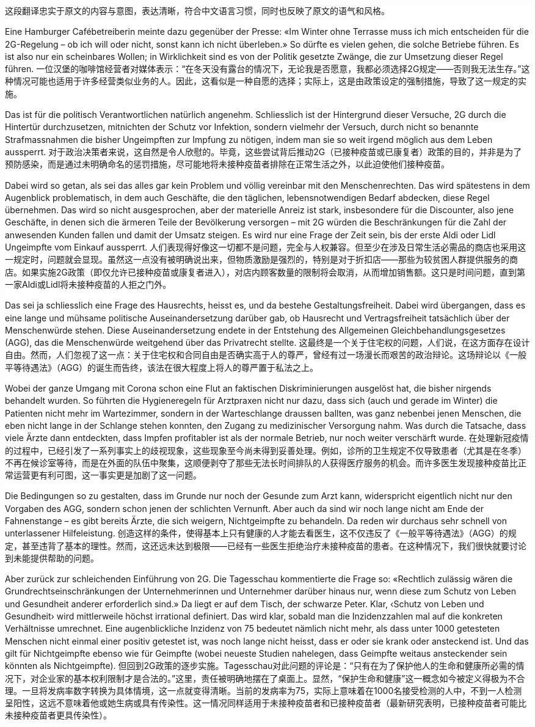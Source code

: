 这段翻译忠实于原文的内容与意图，表达清晰，符合中文语言习惯，同时也反映了原文的语气和风格。

Eine Hamburger Cafébetreiberin meinte dazu gegenüber der Presse: «Im Winter ohne Terrasse muss ich mich entscheiden für die 2G-Regelung – ob ich will oder nicht, sonst kann ich nicht überleben.» So dürfte es vielen gehen, die solche Betriebe führen. Es ist also nur ein scheinbares Wollen; in Wirklichkeit sind es von der Politik gesetzte Zwänge, die zur Umsetzung dieser Regel führen.
一位汉堡的咖啡馆经营者对媒体表示：“在冬天没有露台的情况下，无论我是否愿意，我都必须选择2G规定——否则我无法生存。”这种情况可能也适用于许多经营类似业务的人。因此，这看似是一种自愿的选择；实际上，这是由政策设定的强制措施，导致了这一规定的实施。

Das ist für die politisch Verantwortlichen natürlich angenehm. Schliesslich ist der Hintergrund dieser Versuche, 2G durch die Hintertür durchzusetzen, mitnichten der Schutz vor Infektion, sondern vielmehr der Versuch, durch nicht so benannte Strafmassnahmen die bisher Ungeimpften zur Impfung zu nötigen, indem man sie so weit irgend möglich aus dem Leben aussperrt.
对于政治决策者来说，这自然是令人欣慰的。毕竟，这些尝试背后推动2G（已接种疫苗或已康复者）政策的目的，并非是为了预防感染，而是通过未明确命名的惩罚措施，尽可能地将未接种疫苗者排除在正常生活之外，以此迫使他们接种疫苗。

Dabei wird so getan, als sei das alles gar kein Problem und völlig vereinbar mit den Menschenrechten. Das wird spätestens in dem Augenblick problematisch, in dem auch Geschäfte, die den täglichen, lebensnotwendigen Bedarf abdecken, diese Regel übernehmen. Das wird so nicht ausgesprochen, aber der materielle Anreiz ist stark, insbesondere für die Discounter, also jene Geschäfte, in denen sich die ärmeren Teile der Bevölkerung versorgen – mit 2G würden die Beschränkungen für die Zahl der anwesenden Kunden fallen und damit der Umsatz steigen. Es wird nur eine Frage der Zeit sein, bis der erste Aldi oder Lidl Ungeimpfte vom Einkauf aussperrt.
人们表现得好像这一切都不是问题，完全与人权兼容。但至少在涉及日常生活必需品的商店也采用这一规定时，问题就会显现。虽然这一点没有被明确说出来，但物质激励是强烈的，特别是对于折扣店——那些为较贫困人群提供服务的商店。如果实施2G政策（即仅允许已接种疫苗或康复者进入），对店内顾客数量的限制将会取消，从而增加销售额。这只是时间问题，直到第一家Aldi或Lidl将未接种疫苗的人拒之门外。

Das sei ja schliesslich eine Frage des Hausrechts, heisst es, und da bestehe Gestaltungsfreiheit. Dabei wird übergangen, dass es eine lange und mühsame politische Auseinandersetzung darüber gab, ob Hausrecht und Vertragsfreiheit tatsächlich über der Menschenwürde stehen. Diese Auseinandersetzung endete in der Entstehung des Allgemeinen Gleichbehandlungsgesetzes (AGG), das die Menschenwürde weitgehend über das Privatrecht stellte.
这最终是一个关于住宅权的问题，人们说，在这方面存在设计自由。然而，人们忽视了这一点：关于住宅权和合同自由是否确实高于人的尊严，曾经有过一场漫长而艰苦的政治辩论。这场辩论以《一般平等待遇法》（AGG）的诞生而告终，该法在很大程度上将人的尊严置于私法之上。

Wobei der ganze Umgang mit Corona schon eine Flut an faktischen Diskriminierungen ausgelöst hat, die bisher nirgends behandelt wurden. So führten die Hygieneregeln für Arztpraxen nicht nur dazu, dass sich (auch und gerade im Winter) die Patienten nicht mehr im Wartezimmer, sondern in der Warteschlange draussen ballten, was ganz nebenbei jenen Menschen, die eben nicht lange in der Schlange stehen konnten, den Zugang zu medizinischer Versorgung nahm. Was durch die Tatsache, dass viele Ärzte dann entdeckten, dass Impfen profitabler ist als der normale Betrieb, nur noch weiter verschärft wurde.
在处理新冠疫情的过程中，已经引发了一系列事实上的歧视现象，这些现象至今尚未得到妥善处理。例如，诊所的卫生规定不仅导致患者（尤其是在冬季）不再在候诊室等待，而是在外面的队伍中聚集，这顺便剥夺了那些无法长时间排队的人获得医疗服务的机会。而许多医生发现接种疫苗比正常运营更有利可图，这一事实更是加剧了这一问题。

Die Bedingungen so zu gestalten, dass im Grunde nur noch der Gesunde zum Arzt kann, widerspricht eigentlich nicht nur den Vorgaben des AGG, sondern schon jenen der schlichten Vernunft. Aber auch da sind wir noch lange nicht am Ende der Fahnenstange – es gibt bereits Ärzte, die sich weigern, Nichtgeimpfte zu behandeln. Da reden wir durchaus sehr schnell von unterlassener Hilfeleistung.
创造这样的条件，使得基本上只有健康的人才能去看医生，这不仅违反了《一般平等待遇法》（AGG）的规定，甚至违背了基本的理性。然而，这还远未达到极限——已经有一些医生拒绝治疗未接种疫苗的患者。在这种情况下，我们很快就要讨论到未能提供帮助的问题。

Aber zurück zur schleichenden Einführung von 2G. Die Tagesschau kommentierte die Frage so: «Rechtlich zulässig wären die Grundrechtseinschränkungen der Unternehmerinnen und Unternehmer darüber hinaus nur, wenn diese zum Schutz von Leben und Gesundheit anderer erforderlich sind.» Da liegt er auf dem Tisch, der schwarze Peter. Klar, ‹Schutz von Leben und Gesundheit› wird mittlerweile höchst irrational definiert. Das wird klar, sobald man die Inzidenzzahlen mal auf die konkreten Verhältnisse umrechnet. Eine augenblickliche Inzidenz von 75 bedeutet nämlich nicht mehr, als dass unter 1000 getesteten Menschen nicht einmal einer positiv getestet ist, was noch lange nicht heisst, dass er oder sie krank oder ansteckend ist. Und das gilt für Nichtgeimpfte ebenso wie für Geimpfte (wobei neueste Studien nahelegen, dass Geimpfte weitaus ansteckender sein könnten als Nichtgeimpfte).
但回到2G政策的逐步实施。Tagesschau对此问题的评论是：“只有在为了保护他人的生命和健康所必需的情况下，对企业家的基本权利限制才是合法的。”这里，责任被明确地摆在了桌面上。显然，“保护生命和健康”这一概念如今被定义得极为不合理。一旦将发病率数字转换为具体情境，这一点就变得清晰。当前的发病率为75，实际上意味着在1000名接受检测的人中，不到一人检测呈阳性，这远不意味着他或她生病或具有传染性。这一情况同样适用于未接种疫苗者和已接种疫苗者（最新研究表明，已接种疫苗者可能比未接种疫苗者更具传染性）。
